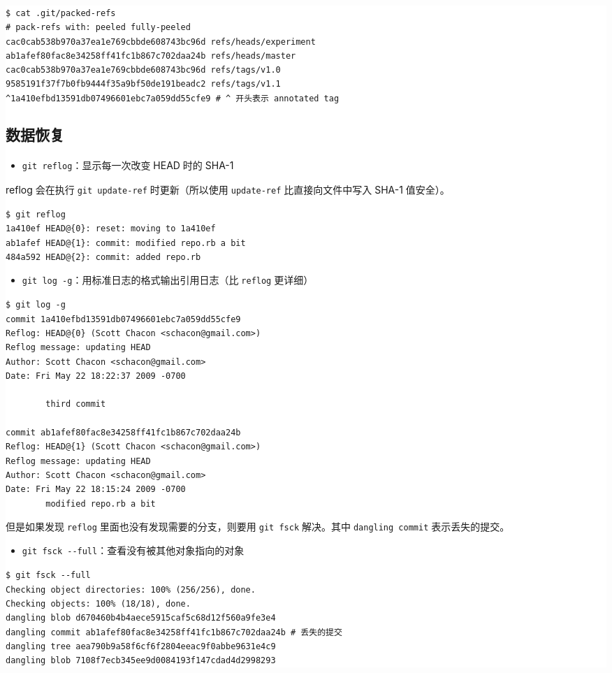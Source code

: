 ```shell
$ cat .git/packed-refs
# pack-refs with: peeled fully-peeled
cac0cab538b970a37ea1e769cbbde608743bc96d refs/heads/experiment
ab1afef80fac8e34258ff41fc1b867c702daa24b refs/heads/master
cac0cab538b970a37ea1e769cbbde608743bc96d refs/tags/v1.0
9585191f37f7b0fb9444f35a9bf50de191beadc2 refs/tags/v1.1
^1a410efbd13591db07496601ebc7a059dd55cfe9 # ^ 开头表示 annotated tag
```

## 数据恢复

- `git reflog`：显示每一次改变 HEAD 时的 SHA-1

reflog 会在执行 `git update-ref` 时更新（所以使用 `update-ref` 比直接向文件中写入 SHA-1 值安全）。

```shell
$ git reflog
1a410ef HEAD@{0}: reset: moving to 1a410ef
ab1afef HEAD@{1}: commit: modified repo.rb a bit
484a592 HEAD@{2}: commit: added repo.rb
```

- `git log -g`：用标准日志的格式输出引用日志（比 `reflog` 更详细）

```shell
$ git log -g
commit 1a410efbd13591db07496601ebc7a059dd55cfe9
Reflog: HEAD@{0} (Scott Chacon <schacon@gmail.com>)
Reflog message: updating HEAD
Author: Scott Chacon <schacon@gmail.com>
Date: Fri May 22 18:22:37 2009 -0700

        third commit

commit ab1afef80fac8e34258ff41fc1b867c702daa24b
Reflog: HEAD@{1} (Scott Chacon <schacon@gmail.com>)
Reflog message: updating HEAD
Author: Scott Chacon <schacon@gmail.com>
Date: Fri May 22 18:15:24 2009 -0700
        modified repo.rb a bit
```

但是如果发现 `reflog` 里面也没有发现需要的分支，则要用 `git fsck` 解决。其中 `dangling commit` 表示丢失的提交。

- `git fsck --full`：查看没有被其他对象指向的对象

```shell
$ git fsck --full
Checking object directories: 100% (256/256), done.
Checking objects: 100% (18/18), done.
dangling blob d670460b4b4aece5915caf5c68d12f560a9fe3e4
dangling commit ab1afef80fac8e34258ff41fc1b867c702daa24b # 丢失的提交
dangling tree aea790b9a58f6cf6f2804eeac9f0abbe9631e4c9
dangling blob 7108f7ecb345ee9d0084193f147cdad4d2998293
```
